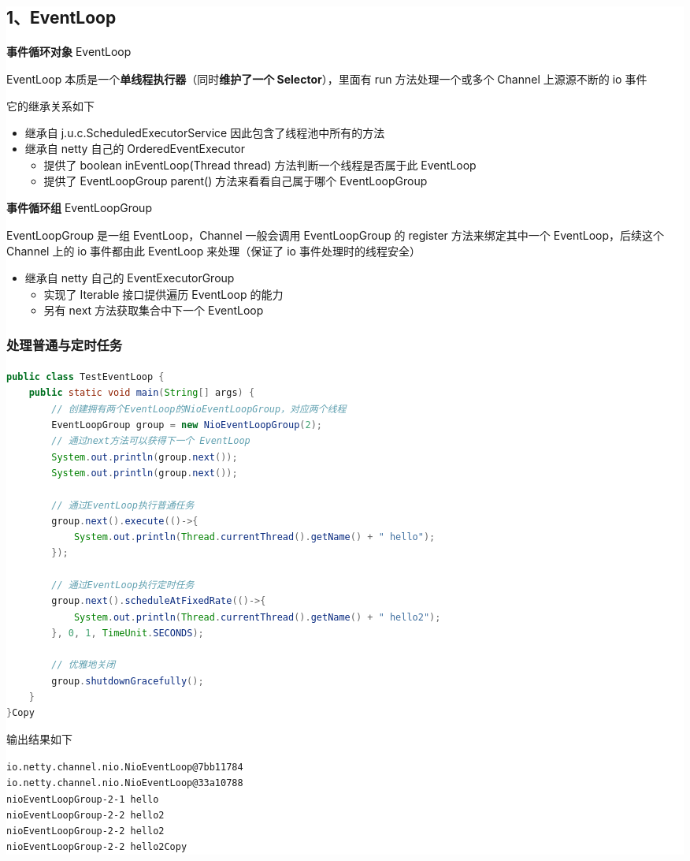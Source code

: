 ## 1、EventLoop

**事件循环对象** EventLoop

EventLoop 本质是一个**单线程执行器**（同时**维护了一个 Selector**），里面有 run 方法处理一个或多个 Channel 上源源不断的 io 事件

它的继承关系如下

- 继承自 j.u.c.ScheduledExecutorService 因此包含了线程池中所有的方法
- 继承自 netty 自己的 OrderedEventExecutor
  - 提供了 boolean inEventLoop(Thread thread) 方法判断一个线程是否属于此 EventLoop
  - 提供了 EventLoopGroup parent() 方法来看看自己属于哪个 EventLoopGroup

**事件循环组** EventLoopGroup

EventLoopGroup 是一组 EventLoop，Channel 一般会调用 EventLoopGroup 的 register 方法来绑定其中一个 EventLoop，后续这个 Channel 上的 io 事件都由此 EventLoop 来处理（保证了 io 事件处理时的线程安全）

- 继承自 netty 自己的 EventExecutorGroup
  - 实现了 Iterable 接口提供遍历 EventLoop 的能力
  - 另有 next 方法获取集合中下一个 EventLoop

### 处理普通与定时任务

```java
public class TestEventLoop {
    public static void main(String[] args) {
        // 创建拥有两个EventLoop的NioEventLoopGroup，对应两个线程
        EventLoopGroup group = new NioEventLoopGroup(2);
        // 通过next方法可以获得下一个 EventLoop
        System.out.println(group.next());
        System.out.println(group.next());

        // 通过EventLoop执行普通任务
        group.next().execute(()->{
            System.out.println(Thread.currentThread().getName() + " hello");
        });

        // 通过EventLoop执行定时任务
        group.next().scheduleAtFixedRate(()->{
            System.out.println(Thread.currentThread().getName() + " hello2");
        }, 0, 1, TimeUnit.SECONDS);
        
        // 优雅地关闭
        group.shutdownGracefully();
    }
}Copy
```

输出结果如下

```
io.netty.channel.nio.NioEventLoop@7bb11784
io.netty.channel.nio.NioEventLoop@33a10788
nioEventLoopGroup-2-1 hello
nioEventLoopGroup-2-2 hello2
nioEventLoopGroup-2-2 hello2
nioEventLoopGroup-2-2 hello2Copy
```
